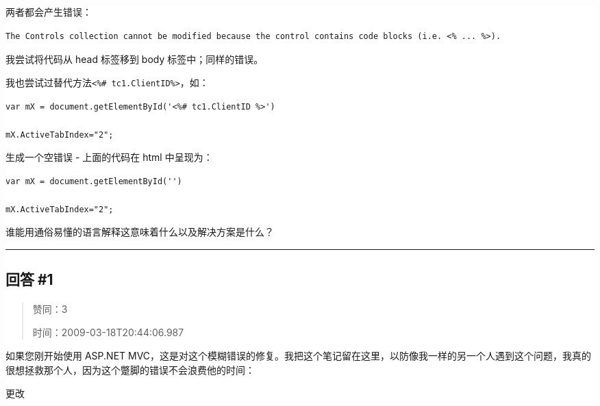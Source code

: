 两者都会产生错误：

```
The Controls collection cannot be modified because the control contains code blocks (i.e. <% ... %>). 
```

我尝试将代码从 head 标签移到 body 标签中；同样的错误。

我也尝试过替代方法`<%# tc1.ClientID%>`，如：

```
var mX = document.getElementById('<%# tc1.ClientID %>')

mX.ActiveTabIndex="2"; 
```

生成一个空错误 - 上面的代码在 html 中呈现为：

```
var mX = document.getElementById('')

mX.ActiveTabIndex="2"; 
```

谁能用通俗易懂的语言解释这意味着什么以及解决方案是什么？

* * *

## 回答 #1

> 赞同：3
> 
> 时间：2009-03-18T20:44:06.987

如果您刚开始使用 ASP.NET MVC，这是对这个模糊错误的修复。我把这个笔记留在这里，以防像我一样的另一个人遇到这个问题，我真的很想拯救那个人，因为这个蹩脚的错误不会浪费他的时间：

更改 <SCRIPT> 标签的位置！！！

很可能您想在 Site.Master 页面上放置一些 javascript，但是当您这样做时，是在包含 jQuery 时在标签下方进行的。不，先生！请在 <head> 和 <body> 中包含带有 javascript 代码的 <script> 标记。祝你好运！

* * *

## 回答 #2

> 赞同：2
> 
> 时间：2008-09-19T23:22:11.067

I've actually run into that before. **Here's an explanation: [http://west-wind.com/WebLog/posts/6148.aspx](http://west-wind.com/WebLog/posts/6148.aspx)**

For example, if your markup looks like:

```
<asp:Panel id="whatever" runat="server">
    <script type="text/javascript">
         var mX=document.getElementById('<%= tc1.ClientID%>');
         //and so on...
    </script>
</asp:Panel> 
```
